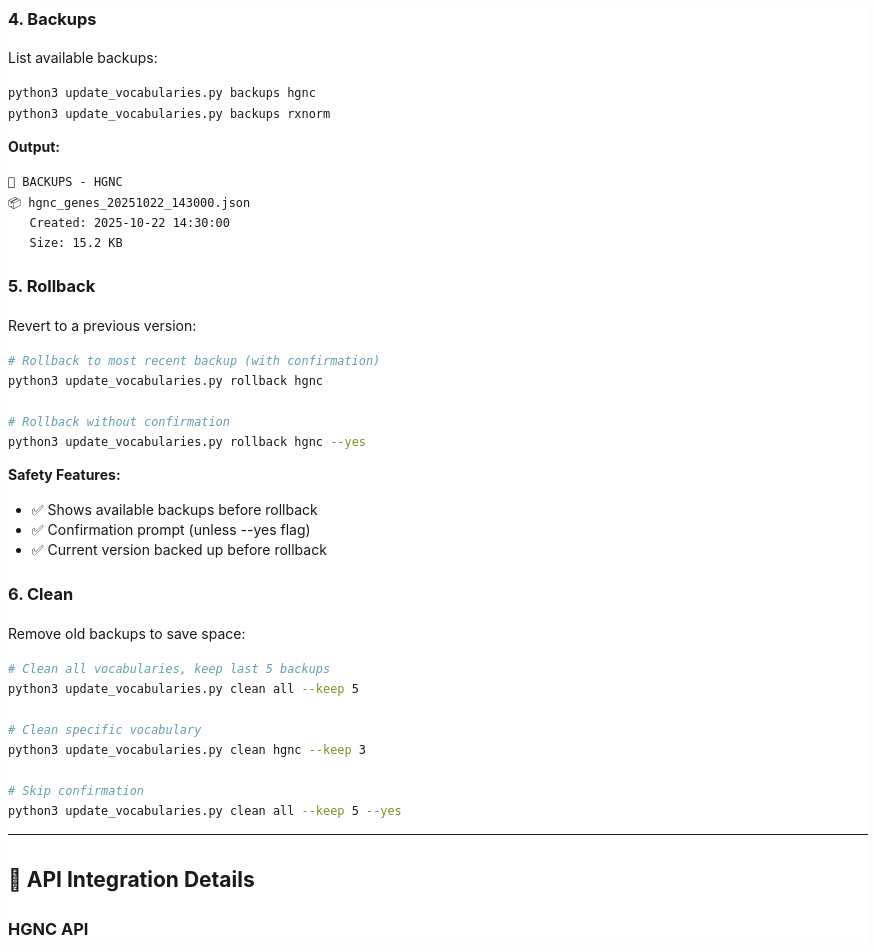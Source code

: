 ### 4. Backups

List available backups:

```bash
python3 update_vocabularies.py backups hgnc
python3 update_vocabularies.py backups rxnorm
```

**Output:**
```
💾 BACKUPS - HGNC
📦 hgnc_genes_20251022_143000.json
   Created: 2025-10-22 14:30:00
   Size: 15.2 KB
```

### 5. Rollback

Revert to a previous version:

```bash
# Rollback to most recent backup (with confirmation)
python3 update_vocabularies.py rollback hgnc

# Rollback without confirmation
python3 update_vocabularies.py rollback hgnc --yes
```

**Safety Features:**
- ✅ Shows available backups before rollback
- ✅ Confirmation prompt (unless --yes flag)
- ✅ Current version backed up before rollback

### 6. Clean

Remove old backups to save space:

```bash
# Clean all vocabularies, keep last 5 backups
python3 update_vocabularies.py clean all --keep 5

# Clean specific vocabulary
python3 update_vocabularies.py clean hgnc --keep 3

# Skip confirmation
python3 update_vocabularies.py clean all --keep 5 --yes
```

---

## 🔌 API Integration Details

### HGNC API
